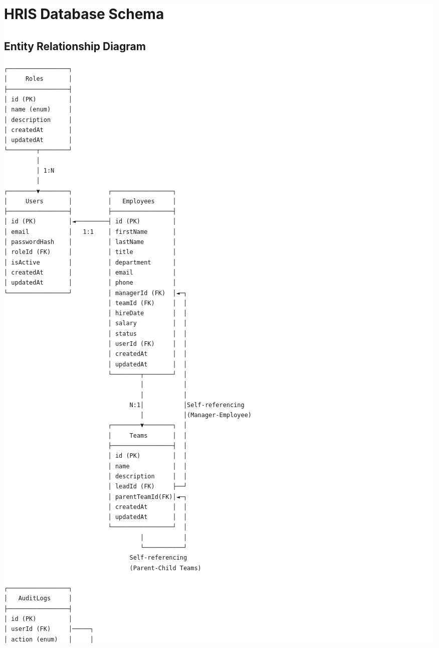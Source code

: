 # HRIS Database Schema

## Entity Relationship Diagram

```
┌─────────────────┐
│     Roles       │
├─────────────────┤
│ id (PK)         │
│ name (enum)     │
│ description     │
│ createdAt       │
│ updatedAt       │
└────────┬────────┘
         │
         │ 1:N
         │
┌────────▼────────┐          ┌─────────────────┐
│     Users       │          │   Employees     │
├─────────────────┤          ├─────────────────┤
│ id (PK)         │◄─────────┤ id (PK)         │
│ email           │   1:1    │ firstName       │
│ passwordHash    │          │ lastName        │
│ roleId (FK)     │          │ title           │
│ isActive        │          │ department      │
│ createdAt       │          │ email           │
│ updatedAt       │          │ phone           │
└─────────────────┘          │ managerId (FK)  │◄─┐
                             │ teamId (FK)     │  │
                             │ hireDate        │  │
                             │ salary          │  │
                             │ status          │  │
                             │ userId (FK)     │  │
                             │ createdAt       │  │
                             │ updatedAt       │  │
                             └────────┬────────┘  │
                                      │           │
                                      │           │
                                   N:1│           │Self-referencing
                                      │           │(Manager-Employee)
                             ┌────────▼────────┐  │
                             │     Teams       │  │
                             ├─────────────────┤  │
                             │ id (PK)         │  │
                             │ name            │  │
                             │ description     │  │
                             │ leadId (FK)     ├──┘
                             │ parentTeamId(FK)│◄─┐
                             │ createdAt       │  │
                             │ updatedAt       │  │
                             └─────────────────┘  │
                                      │           │
                                      └───────────┘
                                   Self-referencing
                                   (Parent-Child Teams)

┌─────────────────┐
│   AuditLogs     │
├─────────────────┤
│ id (PK)         │
│ userId (FK)     │─────┐
│ action (enum)   │     │
```